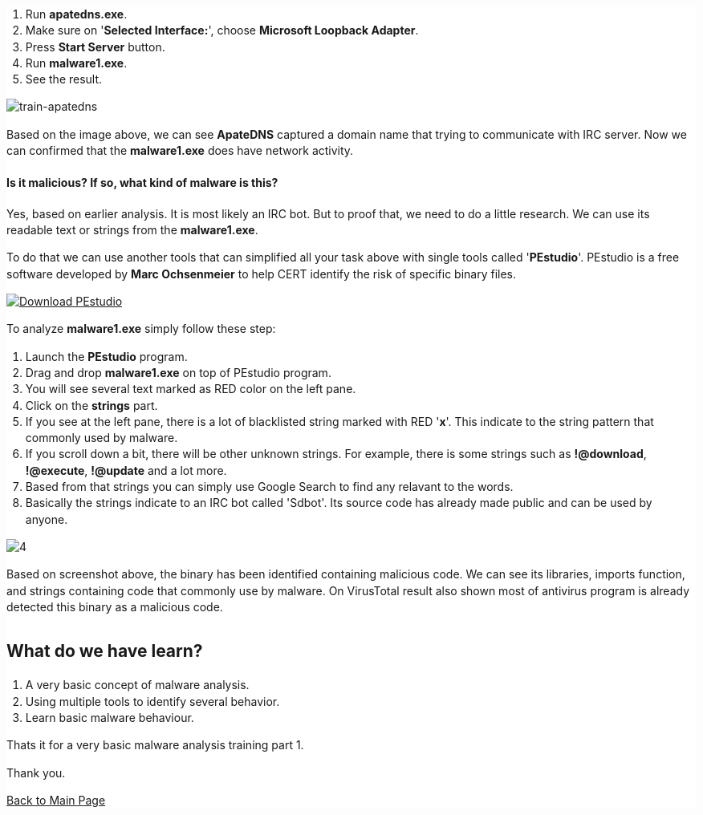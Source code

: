   1. Run **apatedns.exe**.
  2. Make sure on '**Selected Interface:**', choose **Microsoft Loopback Adapter**.
  3. Press **Start Server** button.
  4. Run **malware1.exe**.
  5. See the result.

![train-apatedns](https://cloud.githubusercontent.com/assets/1006000/14844386/974d460c-0c89-11e6-98e2-66c48924023a.png)

Based on the image above, we can see **ApateDNS** captured a domain name that trying to communicate with IRC server. Now we can confirmed that the **malware1.exe** does have network activity.

#### Is it malicious? If so, what kind of malware is this?

Yes, based on earlier analysis. It is most likely an IRC bot. But to proof that, we need to do a little research. We can use its readable text or strings from the **malware1.exe**.

To do that we can use another tools that can simplified all your task above with single tools called '**PEstudio**'. PEstudio is a free software developed by **Marc Ochsenmeier** to help CERT identify the risk of specific binary files.

[![Download PEstudio](https://img.shields.io/badge/Download-PEstudio-brightgreen.svg)](https://www.winitor.com/binaries.html)

To analyze **malware1.exe** simply follow these step:
  1. Launch the **PEstudio** program.
  2. Drag and drop **malware1.exe** on top of PEstudio program.
  3. You will see several text marked as RED color on the left pane.
  4. Click on the **strings** part.
  5. If you see at the left pane, there is a lot of blacklisted string marked with RED '**x**'. This indicate to the string pattern that commonly used by malware.
  6. If you scroll down a bit, there will be other unknown strings. For example, there is some strings such as **!@download**, **!@execute**, **!@update** and a lot more.
  7. Based from that strings you can simply use Google Search to find any relavant to the words.
  8. Basically the strings indicate to an IRC bot called 'Sdbot'. Its source code has already made public and can be used by anyone. 

![4](https://cloud.githubusercontent.com/assets/1006000/14825578/1430c86a-0c0d-11e6-8894-f8a584fa7128.png)

Based on screenshot above, the binary has been identified containing malicious code. We can see its libraries, imports function, and strings containing code that commonly use by malware. On VirusTotal result also shown most of antivirus program is already detected this binary as a malicious code.

## What do we have learn?

  1. A very basic concept of malware analysis.
  2. Using multiple tools to identify several behavior.
  3. Learn basic malware behaviour.

Thats it for a very basic malware analysis training part 1.

Thank you.

[Back to Main Page](https://github.com/alternat0r/training-basic-malware-analysis)

